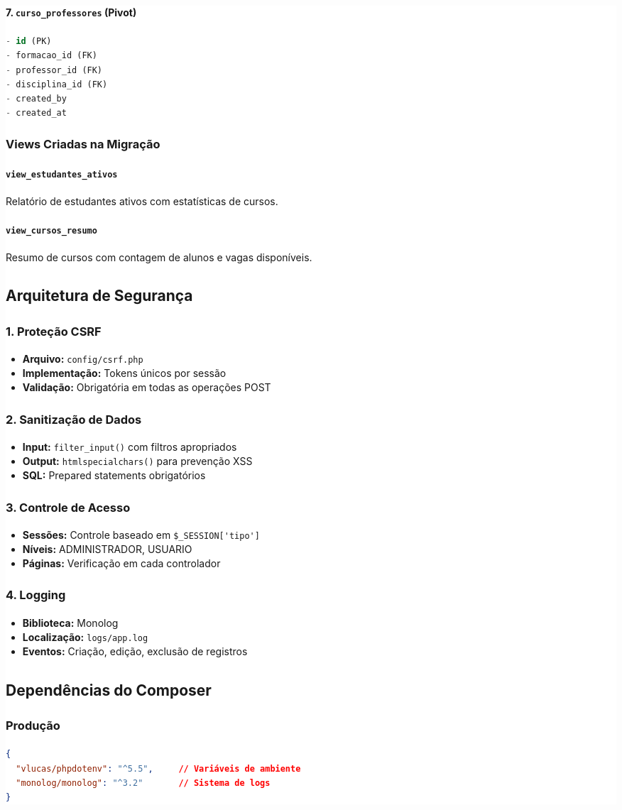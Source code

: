 #### 7. `curso_professores` (Pivot)
```sql
- id (PK)
- formacao_id (FK)
- professor_id (FK)
- disciplina_id (FK)
- created_by
- created_at
```

### Views Criadas na Migração

#### `view_estudantes_ativos`
Relatório de estudantes ativos com estatísticas de cursos.

#### `view_cursos_resumo`
Resumo de cursos com contagem de alunos e vagas disponíveis.

## Arquitetura de Segurança

### 1. Proteção CSRF
- **Arquivo:** `config/csrf.php`
- **Implementação:** Tokens únicos por sessão
- **Validação:** Obrigatória em todas as operações POST

### 2. Sanitização de Dados
- **Input:** `filter_input()` com filtros apropriados
- **Output:** `htmlspecialchars()` para prevenção XSS
- **SQL:** Prepared statements obrigatórios

### 3. Controle de Acesso
- **Sessões:** Controle baseado em `$_SESSION['tipo']`
- **Níveis:** ADMINISTRADOR, USUARIO
- **Páginas:** Verificação em cada controlador

### 4. Logging
- **Biblioteca:** Monolog
- **Localização:** `logs/app.log`
- **Eventos:** Criação, edição, exclusão de registros

## Dependências do Composer

### Produção
```json
{
  "vlucas/phpdotenv": "^5.5",     // Variáveis de ambiente
  "monolog/monolog": "^3.2"       // Sistema de logs
}
```
